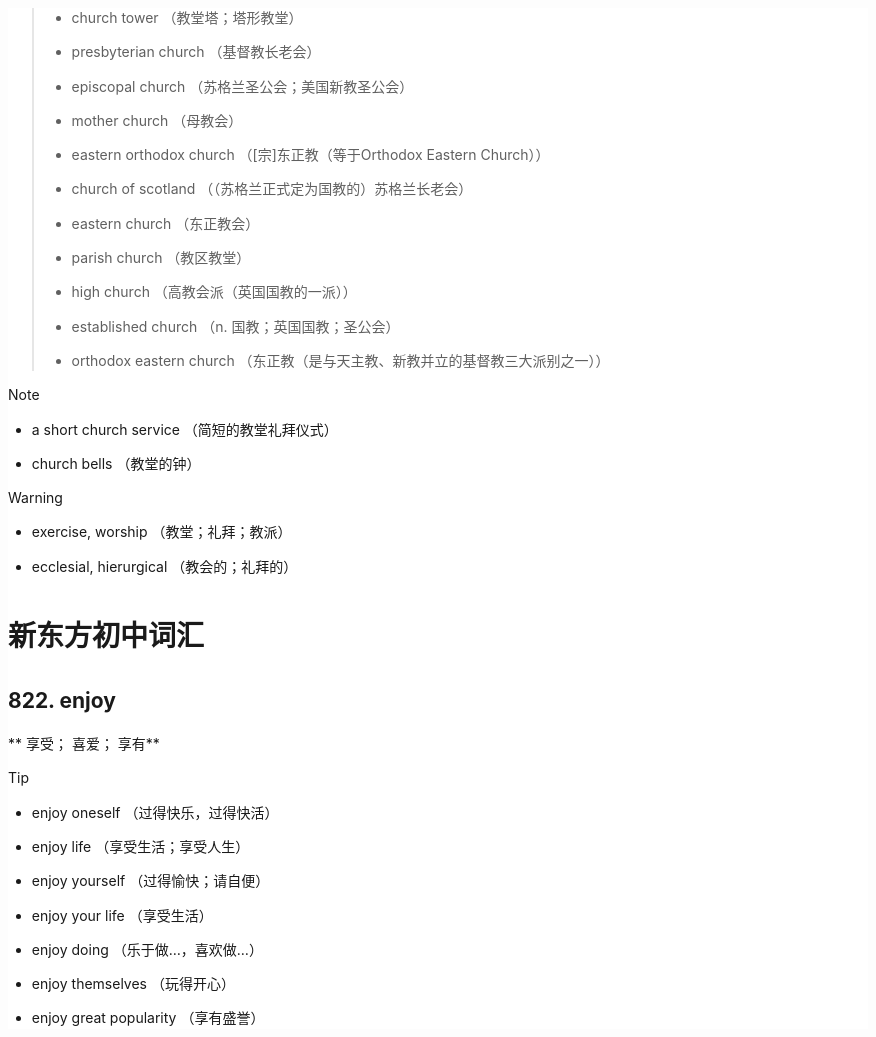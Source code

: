 > - church tower （教堂塔；塔形教堂）
>
> - presbyterian church （基督教长老会）
>
> - episcopal church （苏格兰圣公会；美国新教圣公会）
>
> - mother church （母教会）
>
> - eastern orthodox church （[宗]东正教（等于Orthodox Eastern Church））
>
> - church of scotland （（苏格兰正式定为国教的）苏格兰长老会）
>
> - eastern church （东正教会）
>
> - parish church （教区教堂）
>
> - high church （高教会派（英国国教的一派））
>
> - established church （n. 国教；英国国教；圣公会）
>
> - orthodox eastern church （东正教（是与天主教、新教并立的基督教三大派别之一））
>

> [!NOTE]
>
> - a short church service （简短的教堂礼拜仪式）
>
> - church bells （教堂的钟）
>

> [!WARNING]
>
> - exercise, worship （教堂；礼拜；教派）
>
> - ecclesial, hierurgical （教会的；礼拜的）
>

# 新东方初中词汇

## 822. enjoy

** 享受； 喜爱； 享有**

> [!TIP]
>
> - enjoy oneself （过得快乐，过得快活）
>
> - enjoy life （享受生活；享受人生）
>
> - enjoy yourself （过得愉快；请自便）
>
> - enjoy your life （享受生活）
>
> - enjoy doing （乐于做…，喜欢做…）
>
> - enjoy themselves （玩得开心）
>
> - enjoy great popularity （享有盛誉）
>
